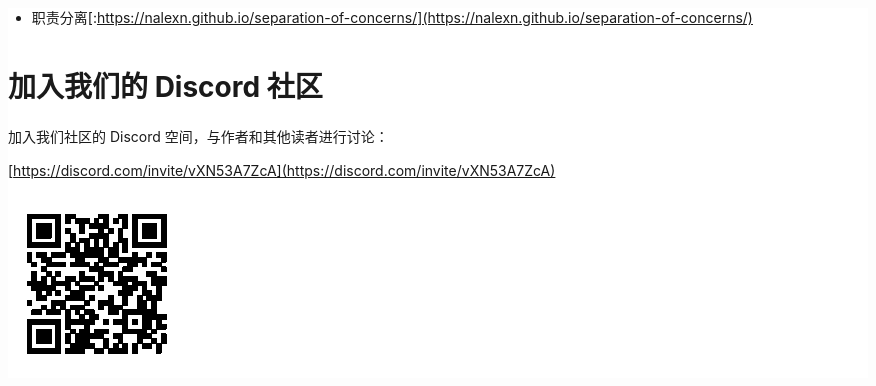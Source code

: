 +   职责分离[:https://nalexn.github.io/separation-of-concerns/](https://nalexn.github.io/separation-of-concerns/)

# 加入我们的 Discord 社区

加入我们社区的 Discord 空间，与作者和其他读者进行讨论：

[https://discord.com/invite/vXN53A7ZcA](https://discord.com/invite/vXN53A7ZcA)

![](img/QR_Code94081075213645359.png)
